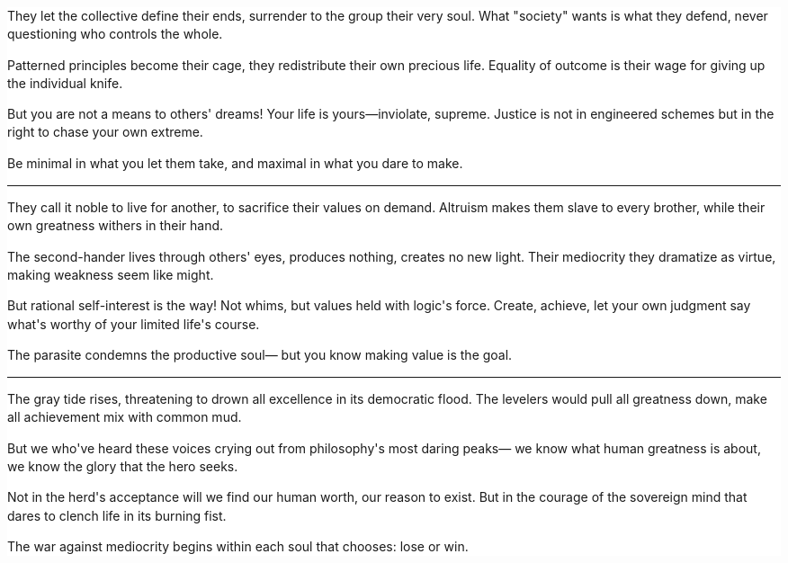 
They let the collective define their ends,
surrender to the group their very soul.
What "society" wants is what they defend,
never questioning who controls the whole.

Patterned principles become their cage,
they redistribute their own precious life.
Equality of outcome is their wage
for giving up the individual knife.

But you are not a means to others' dreams!
Your life is yours—inviolate, supreme.
Justice is not in engineered schemes
but in the right to chase your own extreme.

Be minimal in what you let them take,
and maximal in what you dare to make.

---

They call it noble to live for another,
to sacrifice their values on demand.
Altruism makes them slave to every brother,
while their own greatness withers in their hand.

The second-hander lives through others' eyes,
produces nothing, creates no new light.
Their mediocrity they dramatize
as virtue, making weakness seem like might.

But rational self-interest is the way!
Not whims, but values held with logic's force.
Create, achieve, let your own judgment say
what's worthy of your limited life's course.

The parasite condemns the productive soul—
but you know making value is the goal.

---

The gray tide rises, threatening to drown
all excellence in its democratic flood.
The levelers would pull all greatness down,
make all achievement mix with common mud.

But we who've heard these voices crying out
from philosophy's most daring peaks—
we know what human greatness is about,
we know the glory that the hero seeks.

Not in the herd's acceptance will we find
our human worth, our reason to exist.
But in the courage of the sovereign mind
that dares to clench life in its burning fist.

The war against mediocrity begins
within each soul that chooses: lose or win.
